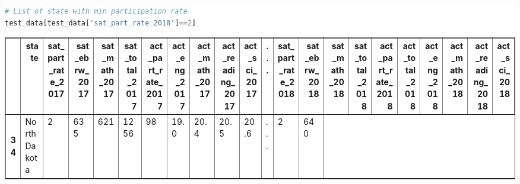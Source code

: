 


```python
# List of state with min participation rate
test_data[test_data['sat_part_rate_2018']==2]
```




<div>
<style scoped>
    .dataframe tbody tr th:only-of-type {
        vertical-align: middle;
    }

    .dataframe tbody tr th {
        vertical-align: top;
    }

    .dataframe thead th {
        text-align: right;
    }
</style>
<table border="1" class="dataframe">
  <thead>
    <tr style="text-align: right;">
      <th></th>
      <th>state</th>
      <th>sat_part_rate_2017</th>
      <th>sat_ebrw_2017</th>
      <th>sat_math_2017</th>
      <th>sat_total_2017</th>
      <th>act_part_rate_2017</th>
      <th>act_eng_2017</th>
      <th>act_math_2017</th>
      <th>act_reading_2017</th>
      <th>act_sci_2017</th>
      <th>...</th>
      <th>sat_part_rate_2018</th>
      <th>sat_ebrw_2018</th>
      <th>sat_math_2018</th>
      <th>sat_total_2018</th>
      <th>act_part_rate_2018</th>
      <th>act_total_2018</th>
      <th>act_eng_2018</th>
      <th>act_math_2018</th>
      <th>act_reading_2018</th>
      <th>act_sci_2018</th>
    </tr>
  </thead>
  <tbody>
    <tr>
      <th>34</th>
      <td>North Dakota</td>
      <td>2</td>
      <td>635</td>
      <td>621</td>
      <td>1256</td>
      <td>98</td>
      <td>19.0</td>
      <td>20.4</td>
      <td>20.5</td>
      <td>20.6</td>
      <td>...</td>
      <td>2</td>
      <td>640</td>